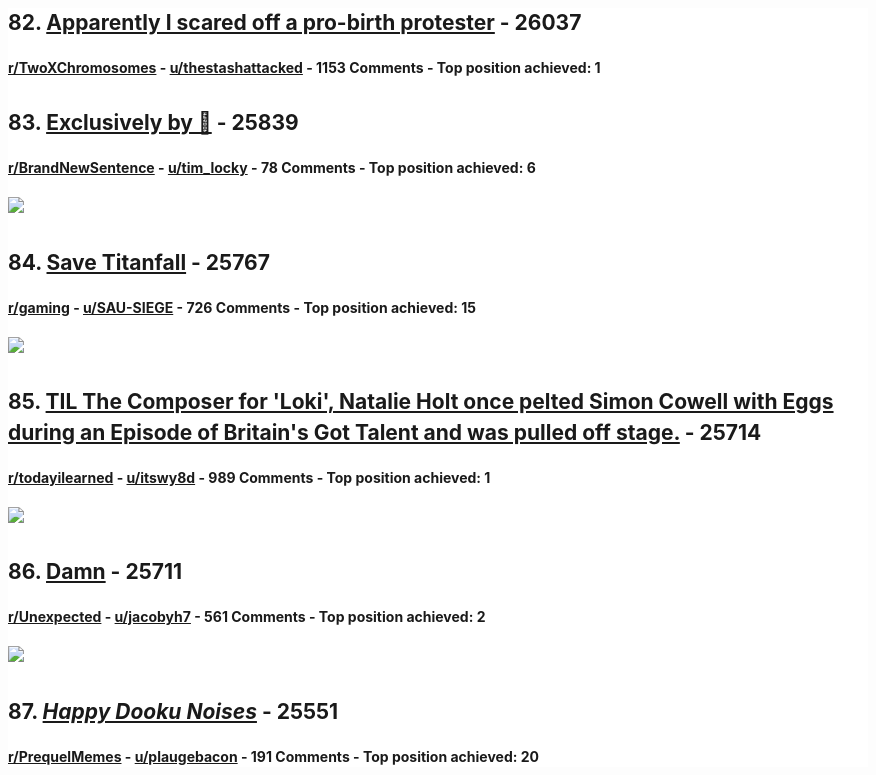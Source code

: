 ## 82. [Apparently I scared off a pro-birth protester](http://reddit.com/r/TwoXChromosomes/comments/oth0cb/apparently_i_scared_off_a_probirth_protester/) - 26037
#### [r/TwoXChromosomes](http://reddit.com/r/TwoXChromosomes) - [u/thestashattacked](http://reddit.com/u/thestashattacked) - 1153 Comments - Top position achieved: 1

## 83. [Exclusively by 🖕](http://reddit.com/r/BrandNewSentence/comments/otf9n0/exclusively_by/) - 25839
#### [r/BrandNewSentence](http://reddit.com/r/BrandNewSentence) - [u/tim_locky](http://reddit.com/u/tim_locky) - 78 Comments - Top position achieved: 6

<a href="https://i.redd.it/t51onwg0tzd71.jpg"><img src="https://b.thumbs.redditmedia.com/RjDd5iGj21u4En2DKnJa7jWLDKN8iCq-40ibaeaovMw.jpg"></img></a>

## 84. [Save Titanfall](http://reddit.com/r/gaming/comments/otcbbf/save_titanfall/) - 25767
#### [r/gaming](http://reddit.com/r/gaming) - [u/SAU-SIEGE](http://reddit.com/u/SAU-SIEGE) - 726 Comments - Top position achieved: 15

<a href="https://i.redd.it/51deccf53zd71.jpg"><img src="https://b.thumbs.redditmedia.com/QoZGouf7ZQNCWRO40HO3MpmMOmQJZqOyZCjdVZPIvPA.jpg"></img></a>

## 85. [TIL The Composer for 'Loki', Natalie Holt once pelted Simon Cowell with Eggs during an Episode of Britain's Got Talent and was pulled off stage.](http://reddit.com/r/todayilearned/comments/ot82ko/til_the_composer_for_loki_natalie_holt_once/) - 25714
#### [r/todayilearned](http://reddit.com/r/todayilearned) - [u/itswy8d](http://reddit.com/u/itswy8d) - 989 Comments - Top position achieved: 1

<a href="https://en.wikipedia.org/wiki/Natalie_Holt#Personal_life"><img src="https://a.thumbs.redditmedia.com/Am6scTpNitwiU1iFKKJADhKEiHLILfz0XkoA6-0NRB8.jpg"></img></a>

## 86. [Damn](http://reddit.com/r/Unexpected/comments/otja7t/damn/) - 25711
#### [r/Unexpected](http://reddit.com/r/Unexpected) - [u/jacobyh7](http://reddit.com/u/jacobyh7) - 561 Comments - Top position achieved: 2

<a href="https://v.redd.it/rvy4pzkbs0e71"><img src="https://b.thumbs.redditmedia.com/Zad8oXilN1M1nIWp1C5DiTpxMWBje9zsVJMx0Sj776w.jpg"></img></a>

## 87. [*Happy Dooku Noises*](http://reddit.com/r/PrequelMemes/comments/ot7bc2/happy_dooku_noises/) - 25551
#### [r/PrequelMemes](http://reddit.com/r/PrequelMemes) - [u/plaugebacon](http://reddit.com/u/plaugebacon) - 191 Comments - Top position achieved: 20
